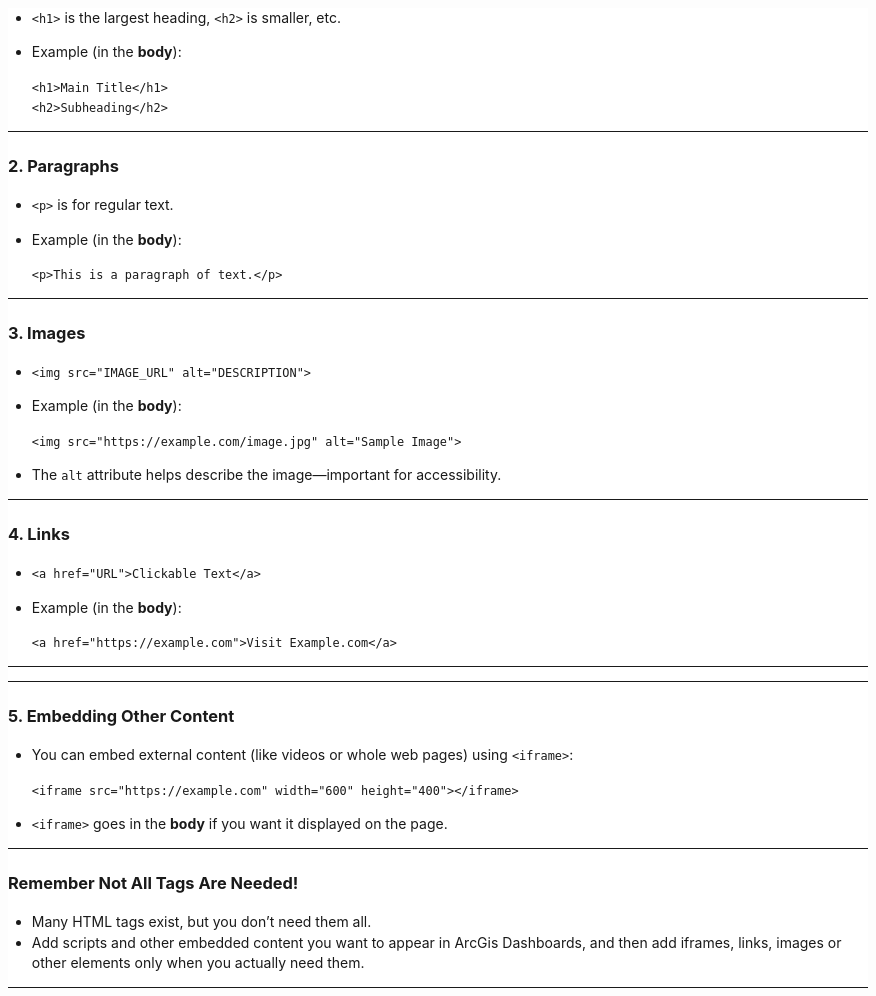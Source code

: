 - `<h1>` is the largest heading, `<h2>` is smaller, etc.  
- Example (in the **body**):
  
      <h1>Main Title</h1>
      <h2>Subheading</h2>

---

### 2. Paragraphs

- `<p>` is for regular text.  
- Example (in the **body**):
  
      <p>This is a paragraph of text.</p>

---

### 3. Images

- `<img src="IMAGE_URL" alt="DESCRIPTION">`  
- Example (in the **body**):
  
      <img src="https://example.com/image.jpg" alt="Sample Image">
  
- The `alt` attribute helps describe the image—important for accessibility.

---

### 4. Links

- `<a href="URL">Clickable Text</a>`  
- Example (in the **body**):
  
      <a href="https://example.com">Visit Example.com</a>

---

---

### 5. Embedding Other Content

- You can embed external content (like videos or whole web pages) using `<iframe>`:

      <iframe src="https://example.com" width="600" height="400"></iframe>

- `<iframe>` goes in the **body** if you want it displayed on the page.

---

### Remember Not All Tags Are Needed!

- Many HTML tags exist, but you don’t need them all.  
- Add scripts and other embedded content you want to appear in ArcGis Dashboards, and then add iframes, links, images or other elements only when you actually need them.

---
